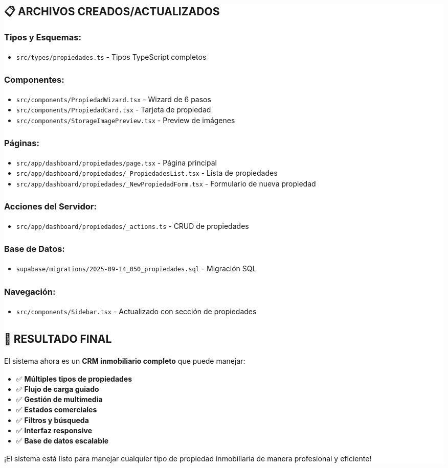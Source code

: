 ## 📋 **ARCHIVOS CREADOS/ACTUALIZADOS**

### **Tipos y Esquemas:**
- `src/types/propiedades.ts` - Tipos TypeScript completos

### **Componentes:**
- `src/components/PropiedadWizard.tsx` - Wizard de 6 pasos
- `src/components/PropiedadCard.tsx` - Tarjeta de propiedad
- `src/components/StorageImagePreview.tsx` - Preview de imágenes

### **Páginas:**
- `src/app/dashboard/propiedades/page.tsx` - Página principal
- `src/app/dashboard/propiedades/_PropiedadesList.tsx` - Lista de propiedades
- `src/app/dashboard/propiedades/_NewPropiedadForm.tsx` - Formulario de nueva propiedad

### **Acciones del Servidor:**
- `src/app/dashboard/propiedades/_actions.ts` - CRUD de propiedades

### **Base de Datos:**
- `supabase/migrations/2025-09-14_050_propiedades.sql` - Migración SQL

### **Navegación:**
- `src/components/Sidebar.tsx` - Actualizado con sección de propiedades

## 🎯 **RESULTADO FINAL**

El sistema ahora es un **CRM inmobiliario completo** que puede manejar:
- ✅ **Múltiples tipos de propiedades**
- ✅ **Flujo de carga guiado**
- ✅ **Gestión de multimedia**
- ✅ **Estados comerciales**
- ✅ **Filtros y búsqueda**
- ✅ **Interfaz responsive**
- ✅ **Base de datos escalable**

¡El sistema está listo para manejar cualquier tipo de propiedad inmobiliaria de manera profesional y eficiente!
